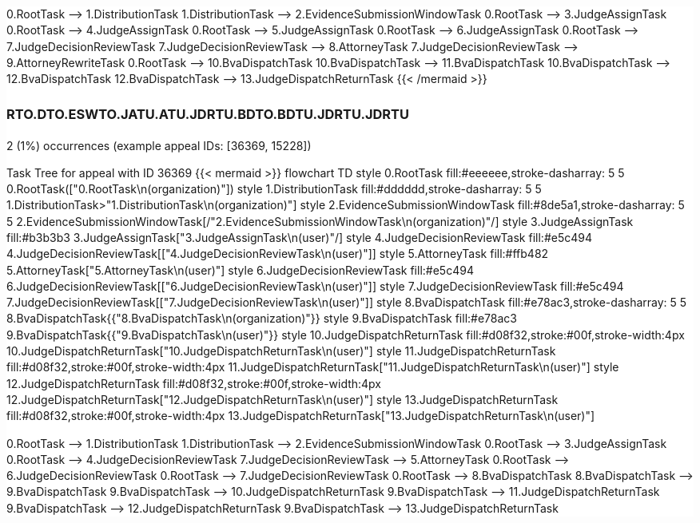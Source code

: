0.RootTask --> 1.DistributionTask
1.DistributionTask --> 2.EvidenceSubmissionWindowTask
0.RootTask --> 3.JudgeAssignTask
0.RootTask --> 4.JudgeAssignTask
0.RootTask --> 5.JudgeAssignTask
0.RootTask --> 6.JudgeAssignTask
0.RootTask --> 7.JudgeDecisionReviewTask
7.JudgeDecisionReviewTask --> 8.AttorneyTask
7.JudgeDecisionReviewTask --> 9.AttorneyRewriteTask
0.RootTask --> 10.BvaDispatchTask
10.BvaDispatchTask --> 11.BvaDispatchTask
10.BvaDispatchTask --> 12.BvaDispatchTask
12.BvaDispatchTask --> 13.JudgeDispatchReturnTask
{{< /mermaid >}}


### RTO.DTO.ESWTO.JATU.ATU.JDRTU.BDTO.BDTU.JDRTU.JDRTU

2 (1%) occurrences (example appeal IDs: [36369, 15228])

Task Tree for appeal with ID 36369
{{< mermaid >}}
flowchart TD
style 0.RootTask fill:#eeeeee,stroke-dasharray: 5 5
  0.RootTask(["0.RootTask\n(organization)"])
style 1.DistributionTask fill:#dddddd,stroke-dasharray: 5 5
  1.DistributionTask>"1.DistributionTask\n(organization)"]
style 2.EvidenceSubmissionWindowTask fill:#8de5a1,stroke-dasharray: 5 5
  2.EvidenceSubmissionWindowTask[/"2.EvidenceSubmissionWindowTask\n(organization)"/]
style 3.JudgeAssignTask fill:#b3b3b3
  3.JudgeAssignTask[\"3.JudgeAssignTask\n(user)"/]
style 4.JudgeDecisionReviewTask fill:#e5c494
  4.JudgeDecisionReviewTask[["4.JudgeDecisionReviewTask\n(user)"]]
style 5.AttorneyTask fill:#ffb482
  5.AttorneyTask["5.AttorneyTask\n(user)"]
style 6.JudgeDecisionReviewTask fill:#e5c494
  6.JudgeDecisionReviewTask[["6.JudgeDecisionReviewTask\n(user)"]]
style 7.JudgeDecisionReviewTask fill:#e5c494
  7.JudgeDecisionReviewTask[["7.JudgeDecisionReviewTask\n(user)"]]
style 8.BvaDispatchTask fill:#e78ac3,stroke-dasharray: 5 5
  8.BvaDispatchTask{{"8.BvaDispatchTask\n(organization)"}}
style 9.BvaDispatchTask fill:#e78ac3
  9.BvaDispatchTask{{"9.BvaDispatchTask\n(user)"}}
style 10.JudgeDispatchReturnTask fill:#d08f32,stroke:#00f,stroke-width:4px
  10.JudgeDispatchReturnTask["10.JudgeDispatchReturnTask\n(user)"]
style 11.JudgeDispatchReturnTask fill:#d08f32,stroke:#00f,stroke-width:4px
  11.JudgeDispatchReturnTask["11.JudgeDispatchReturnTask\n(user)"]
style 12.JudgeDispatchReturnTask fill:#d08f32,stroke:#00f,stroke-width:4px
  12.JudgeDispatchReturnTask["12.JudgeDispatchReturnTask\n(user)"]
style 13.JudgeDispatchReturnTask fill:#d08f32,stroke:#00f,stroke-width:4px
  13.JudgeDispatchReturnTask["13.JudgeDispatchReturnTask\n(user)"]

0.RootTask --> 1.DistributionTask
1.DistributionTask --> 2.EvidenceSubmissionWindowTask
0.RootTask --> 3.JudgeAssignTask
0.RootTask --> 4.JudgeDecisionReviewTask
7.JudgeDecisionReviewTask --> 5.AttorneyTask
0.RootTask --> 6.JudgeDecisionReviewTask
0.RootTask --> 7.JudgeDecisionReviewTask
0.RootTask --> 8.BvaDispatchTask
8.BvaDispatchTask --> 9.BvaDispatchTask
9.BvaDispatchTask --> 10.JudgeDispatchReturnTask
9.BvaDispatchTask --> 11.JudgeDispatchReturnTask
9.BvaDispatchTask --> 12.JudgeDispatchReturnTask
9.BvaDispatchTask --> 13.JudgeDispatchReturnTask